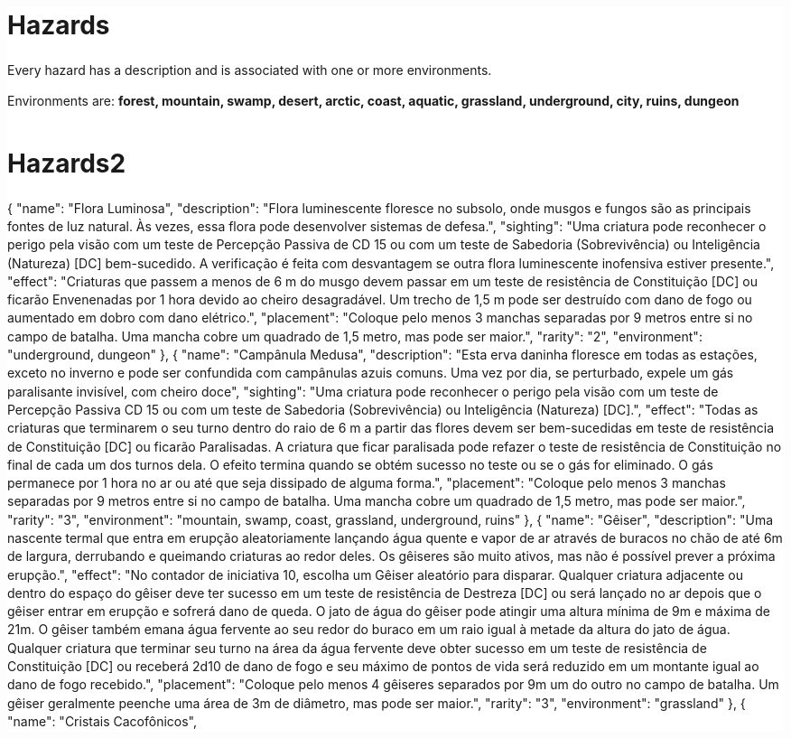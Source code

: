 # Hazards

Every hazard has a description and is associated with one or more environments. 

Environments are:
**forest, mountain, swamp, desert, arctic, coast, aquatic, grassland, underground, city, ruins, dungeon**

# Hazards2
  {
    "name": "Flora Luminosa",
    "description": "Flora luminescente floresce no subsolo, onde musgos e fungos são as principais fontes de luz natural. Às vezes, essa flora pode desenvolver sistemas de defesa.",
    "sighting": "Uma criatura pode reconhecer o perigo pela visão com um teste de Percepção Passiva de CD 15 ou com um teste de Sabedoria (Sobrevivência) ou Inteligência (Natureza) [DC] bem-sucedido. A verificação é feita com desvantagem se outra flora luminescente inofensiva estiver presente.",
    "effect": "Criaturas que passem a menos de 6 m do musgo devem passar em um teste de resistência de Constituição [DC] ou ficarão Envenenadas por 1 hora devido ao cheiro desagradável. Um trecho de 1,5 m pode ser destruído com dano de fogo ou aumentado em dobro com dano elétrico.",
    "placement": "Coloque pelo menos 3 manchas separadas por 9 metros entre si no campo de batalha. Uma mancha cobre um quadrado de 1,5 metro, mas pode ser maior.",
    "rarity": "2",
    "environment": "underground, dungeon"
  },
  {
    "name": "Campânula Medusa",
    "description": "Esta erva daninha floresce em todas as estações, exceto no inverno e pode ser confundida com campânulas azuis comuns. Uma vez por dia, se perturbado, expele um gás paralisante invisível, com cheiro doce",
    "sighting": "Uma criatura pode reconhecer o perigo pela visão com um teste de Percepção Passiva CD 15 ou com um teste de Sabedoria (Sobrevivência) ou Inteligência (Natureza) [DC].",
    "effect": "Todas as criaturas que terminarem o seu turno dentro do raio de 6 m a partir das flores devem ser bem-sucedidas em teste de resistência de Constituição [DC] ou ficarão Paralisadas. A criatura que ficar paralisada pode refazer o teste de resistência de Constituição no final de cada um dos turnos dela. O efeito termina quando se obtém sucesso no teste ou se o gás for eliminado. O gás permanece por 1 hora no ar ou até que seja dissipado de alguma forma.",
    "placement": "Coloque pelo menos 3 manchas separadas por 9 metros entre si no campo de batalha. Uma mancha cobre um quadrado de 1,5 metro, mas pode ser maior.",
    "rarity": "3",
    "environment": "mountain, swamp, coast, grassland, underground, ruins"
  },
  {
    "name": "Gêiser",
    "description": "Uma nascente termal que entra em erupção aleatoriamente lançando água quente e vapor de ar através de buracos no chão de até 6m de largura, derrubando e queimando criaturas ao redor deles. Os gêiseres são muito ativos, mas não é possível prever a próxima erupção.",
    "effect": "No contador de iniciativa 10, escolha um Gêiser aleatório para disparar. Qualquer criatura adjacente ou dentro do espaço do gêiser deve ter sucesso em um teste de resistência de Destreza [DC] ou será lançado no ar depois que o gêiser entrar em erupção e sofrerá dano de queda. O jato de água do gêiser pode atingir uma altura mínima de 9m e máxima de 21m. O gêiser também emana água fervente ao seu redor do buraco em um raio igual à metade da altura do jato de água. Qualquer criatura que terminar seu turno na área da água fervente deve obter sucesso em um teste de resistência de Constituição [DC] ou receberá 2d10 de dano de fogo e seu máximo de pontos de vida será reduzido em um montante igual ao dano de fogo recebido.",
    "placement": "Coloque pelo menos 4 gêiseres separados por 9m um do outro no campo de batalha. Um gêiser geralmente peenche uma área de 3m de diâmetro, mas pode ser maior.",
    "rarity": "3",
    "environment": "grassland"
  },
  {
    "name": "Cristais Cacofônicos",